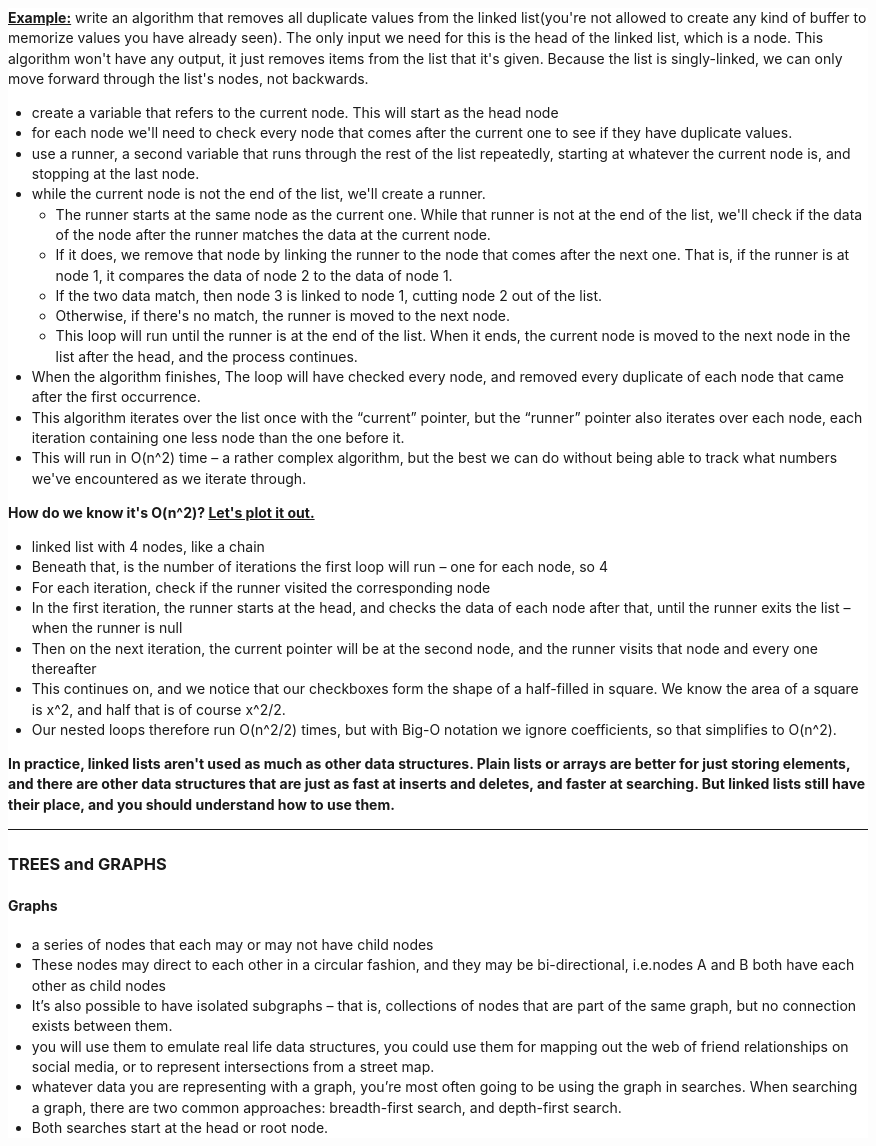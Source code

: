 **[Example:](../img/algo2.png)** write an algorithm that removes all duplicate values from the linked list(you're not allowed to create any kind of buffer to memorize values you have already seen). The only input we need for this is the head of the linked list, which is a node. This algorithm won't have any output, it just removes items from the list that it's given. Because the list is singly-linked, we can only move forward through the list's nodes, not backwards.
- create a variable that refers to the current node. This will start as the head node
- for each node we'll need to check every node that comes after the current one to see if they have duplicate values.
- use a runner, a second variable that runs through the rest of the list repeatedly, starting at whatever the current node is, and stopping at the last node.
- while the current node is not the end of the list, we'll create a runner. 
    - The runner starts at the same node as the current one. While that runner is not at the end of the list, we'll check if the data of the node after the runner matches the data at the current node. 
    - If it does, we remove that node by linking the runner to the node that comes after the next one. That is, if the runner is at node 1, it compares the data of node 2 to the data of node 1. 
    - If the two data match, then node 3 is linked to node 1, cutting node 2 out of the list. 
    - Otherwise, if there's no match, the runner is moved to the next node. 
    - This loop will run until the runner is at the end of the list. When it ends, the current node is moved to the next node in the list after the head, and the process continues. 
- When the algorithm finishes, The loop will have checked every node, and removed every duplicate of each node that came after the first occurrence. 
- This algorithm iterates over the list once with the “current” pointer, but the “runner” pointer also iterates over each node, each iteration containing one less node than the one before it.
- This will run in O(n^2) time – a rather complex algorithm, but the best we can do without being able to track what numbers we've encountered as we iterate through.

**How do we know it's O(n^2)? [Let's plot it out.](../img/bigo5.png)**
- linked list with 4 nodes, like a chain 
- Beneath that, is the number of iterations the first loop will run – one for each node, so 4
- For each iteration, check if the runner visited the corresponding node
- In the first iteration, the runner starts at the head, and checks the data of each node after that, until the runner exits the list – when the runner is null
- Then on the next iteration, the current pointer will be at the second node, and the runner visits that node and every one thereafter
- This continues on, and we notice that our checkboxes form the shape of a half-filled in square. We know the area of a square is x^2, and half that is of course x^2/2.
- Our nested loops therefore run O(n^2/2) times, but with Big-O notation we ignore coefficients, so that simplifies to O(n^2).

**In practice, linked lists aren't used as much as other data structures. Plain lists or arrays are better for just storing elements, and there are other data structures that are just as fast at inserts and deletes, and faster at searching. But linked lists still have their place, and you should understand how to use them.**
________________________

### TREES and GRAPHS
#### Graphs
- a series of nodes that each may or may not have child nodes
- These nodes may direct to each other in a circular fashion, and they may be bi-directional, i.e.nodes A and B both have each other as child nodes
- It’s also possible to have isolated subgraphs – that is, collections of nodes that are part of the same graph, but no connection exists between them.
- you will use them to emulate real life data structures, you could use them for mapping out the web of friend relationships on social media, or to represent intersections from a street map. 
- whatever data you are representing with a graph, you’re most often going to be using the graph in searches. When searching a graph, there are two common approaches: breadth-first search, and depth-first search.
- Both searches start at the head or root node. 
